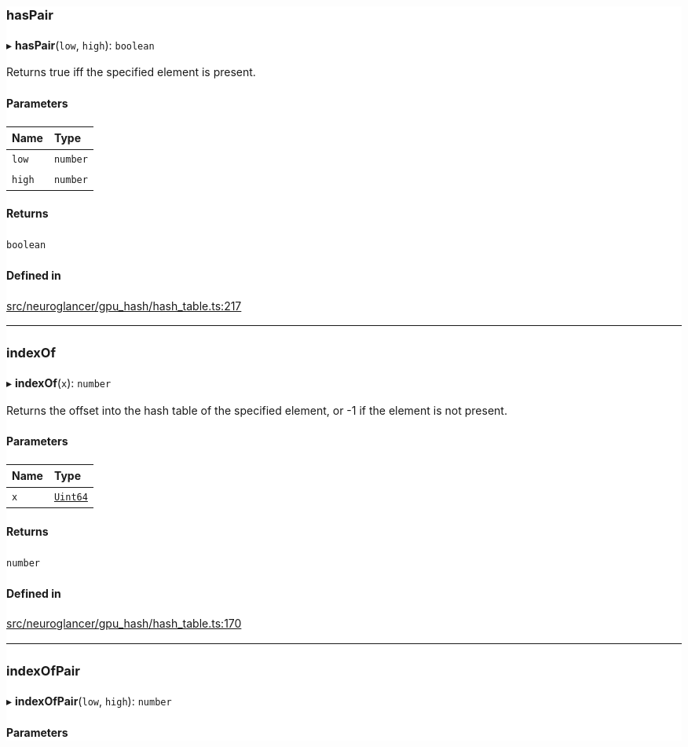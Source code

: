 ### hasPair

▸ **hasPair**(`low`, `high`): `boolean`

Returns true iff the specified element is present.

#### Parameters

| Name | Type |
| :------ | :------ |
| `low` | `number` |
| `high` | `number` |

#### Returns

`boolean`

#### Defined in

[src/neuroglancer/gpu_hash/hash_table.ts:217](https://github.com/ActiveBrainAtlas2/neuroglancer/blob/1beb5d34/src/neuroglancer/gpu_hash/hash_table.ts#L217)

___

### indexOf

▸ **indexOf**(`x`): `number`

Returns the offset into the hash table of the specified element, or -1 if the element is not
present.

#### Parameters

| Name | Type |
| :------ | :------ |
| `x` | [`Uint64`](util_uint64.Uint64.md) |

#### Returns

`number`

#### Defined in

[src/neuroglancer/gpu_hash/hash_table.ts:170](https://github.com/ActiveBrainAtlas2/neuroglancer/blob/1beb5d34/src/neuroglancer/gpu_hash/hash_table.ts#L170)

___

### indexOfPair

▸ **indexOfPair**(`low`, `high`): `number`

#### Parameters
